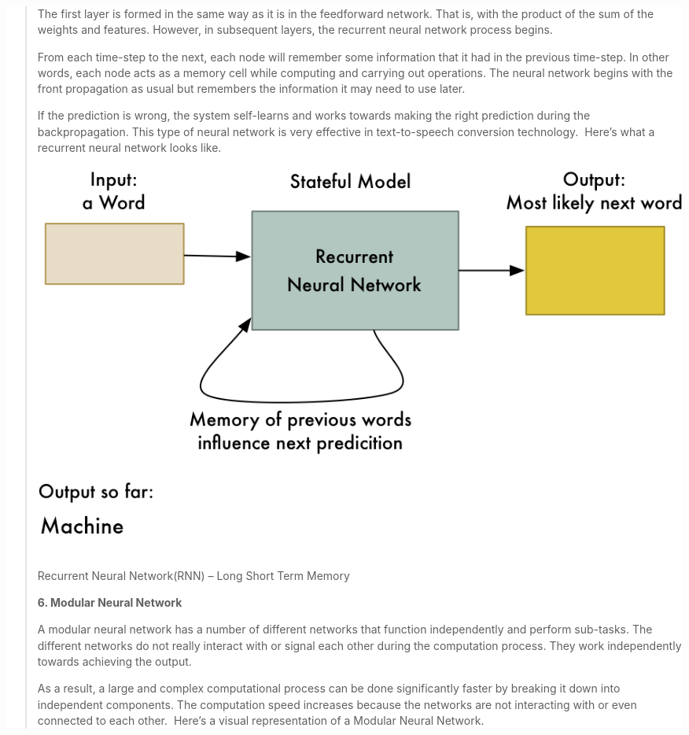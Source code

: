 > The first layer is formed in the same way as it is in the feedforward network. That is, with the product of the sum of the weights and features. However, in subsequent layers, the recurrent neural network process begins.
> 
> From each time-step to the next, each node will remember some information that it had in the previous time-step. In other words, each node acts as a memory cell while computing and carrying out operations. The neural network begins with the front propagation as usual but remembers the information it may need to use later.
> 
> If the prediction is wrong, the system self-learns and works towards making the right prediction during the backpropagation. This type of neural network is very effective in text-to-speech conversion technology.  Here’s what a recurrent neural network looks like.
> 
> ![A%20Comprehensive%20Guide%20to%20Types%20of%20Neural%20Networks%20abcc1fa33f81410bba11443d80b9856d/image10.gif](A%20Comprehensive%20Guide%20to%20Types%20of%20Neural%20Networks/image10.gif)
> 
> Recurrent Neural Network(RNN) – Long Short Term Memory
> 
> **6. Modular Neural Network**
> 
> A modular neural network has a number of different networks that function independently and perform sub-tasks. The different networks do not really interact with or signal each other during the computation process. They work independently towards achieving the output.
> 
> As a result, a large and complex computational process can be done significantly faster by breaking it down into independent components. The computation speed increases because the networks are not interacting with or even connected to each other.  Here’s a visual representation of a Modular Neural Network.
> 